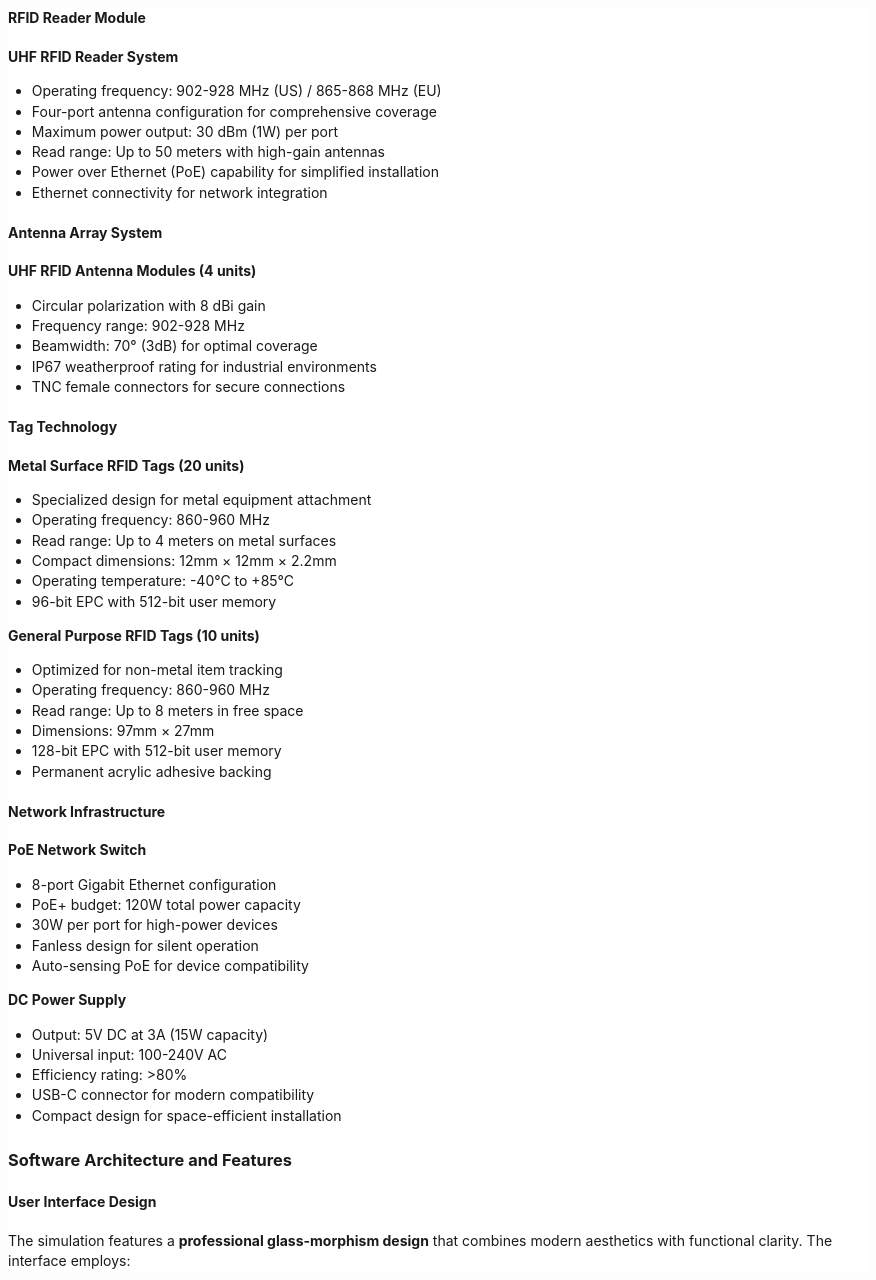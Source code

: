 #### RFID Reader Module
**UHF RFID Reader System**
- Operating frequency: 902-928 MHz (US) / 865-868 MHz (EU)
- Four-port antenna configuration for comprehensive coverage
- Maximum power output: 30 dBm (1W) per port
- Read range: Up to 50 meters with high-gain antennas
- Power over Ethernet (PoE) capability for simplified installation
- Ethernet connectivity for network integration

#### Antenna Array System
**UHF RFID Antenna Modules (4 units)**
- Circular polarization with 8 dBi gain
- Frequency range: 902-928 MHz
- Beamwidth: 70° (3dB) for optimal coverage
- IP67 weatherproof rating for industrial environments
- TNC female connectors for secure connections

#### Tag Technology
**Metal Surface RFID Tags (20 units)**
- Specialized design for metal equipment attachment
- Operating frequency: 860-960 MHz
- Read range: Up to 4 meters on metal surfaces
- Compact dimensions: 12mm × 12mm × 2.2mm
- Operating temperature: -40°C to +85°C
- 96-bit EPC with 512-bit user memory

**General Purpose RFID Tags (10 units)**
- Optimized for non-metal item tracking
- Operating frequency: 860-960 MHz
- Read range: Up to 8 meters in free space
- Dimensions: 97mm × 27mm
- 128-bit EPC with 512-bit user memory
- Permanent acrylic adhesive backing

#### Network Infrastructure
**PoE Network Switch**
- 8-port Gigabit Ethernet configuration
- PoE+ budget: 120W total power capacity
- 30W per port for high-power devices
- Fanless design for silent operation
- Auto-sensing PoE for device compatibility

**DC Power Supply**
- Output: 5V DC at 3A (15W capacity)
- Universal input: 100-240V AC
- Efficiency rating: >80%
- USB-C connector for modern compatibility
- Compact design for space-efficient installation

### Software Architecture and Features

#### User Interface Design
The simulation features a **professional glass-morphism design** that combines modern aesthetics with functional clarity. The interface employs:
